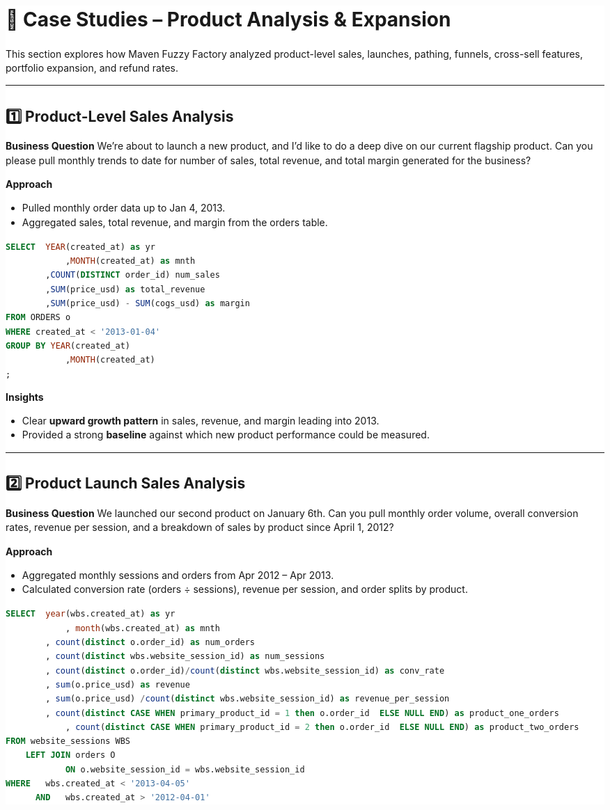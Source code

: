 # 📑 Case Studies – Product Analysis & Expansion

This section explores how Maven Fuzzy Factory analyzed product-level sales, launches, pathing, funnels, cross-sell features, portfolio expansion, and refund rates.

---

## 1️⃣ Product-Level Sales Analysis

**Business Question**
We’re about to launch a new product, and I’d like to do a deep dive on our current flagship product. Can you please pull monthly trends to date for number of sales, total revenue, and total margin generated for the business?

**Approach**

* Pulled monthly order data up to Jan 4, 2013.
* Aggregated sales, total revenue, and margin from the orders table.

```sql
SELECT 	YEAR(created_at) as yr 
		    ,MONTH(created_at) as mnth
        ,COUNT(DISTINCT order_id) num_sales
        ,SUM(price_usd) as total_revenue
        ,SUM(price_usd) - SUM(cogs_usd) as margin 
FROM ORDERS o 
WHERE created_at < '2013-01-04'
GROUP BY YEAR(created_at)
		    ,MONTH(created_at) 
;
```
**Insights**

* Clear **upward growth pattern** in sales, revenue, and margin leading into 2013.
* Provided a strong **baseline** against which new product performance could be measured.

---

## 2️⃣ Product Launch Sales Analysis

**Business Question**
We launched our second product on January 6th. Can you pull monthly order volume, overall conversion rates, revenue per session, and a breakdown of sales by product since April 1, 2012?

**Approach**

* Aggregated monthly sessions and orders from Apr 2012 – Apr 2013.
* Calculated conversion rate (orders ÷ sessions), revenue per session, and order splits by product.

```sql
SELECT 	year(wbs.created_at) as yr
		    , month(wbs.created_at) as mnth
        , count(distinct o.order_id) as num_orders
        , count(distinct wbs.website_session_id) as num_sessions
        , count(distinct o.order_id)/count(distinct wbs.website_session_id) as conv_rate
        , sum(o.price_usd) as revenue
        , sum(o.price_usd) /count(distinct wbs.website_session_id) as revenue_per_session
        , count(distinct CASE WHEN primary_product_id = 1 then o.order_id  ELSE NULL END) as product_one_orders
		    , count(distinct CASE WHEN primary_product_id = 2 then o.order_id  ELSE NULL END) as product_two_orders
FROM website_sessions WBS 
	LEFT JOIN orders O 
			ON o.website_session_id = wbs.website_session_id
WHERE 	wbs.created_at < '2013-04-05'
	  AND	wbs.created_at > '2012-04-01'
```